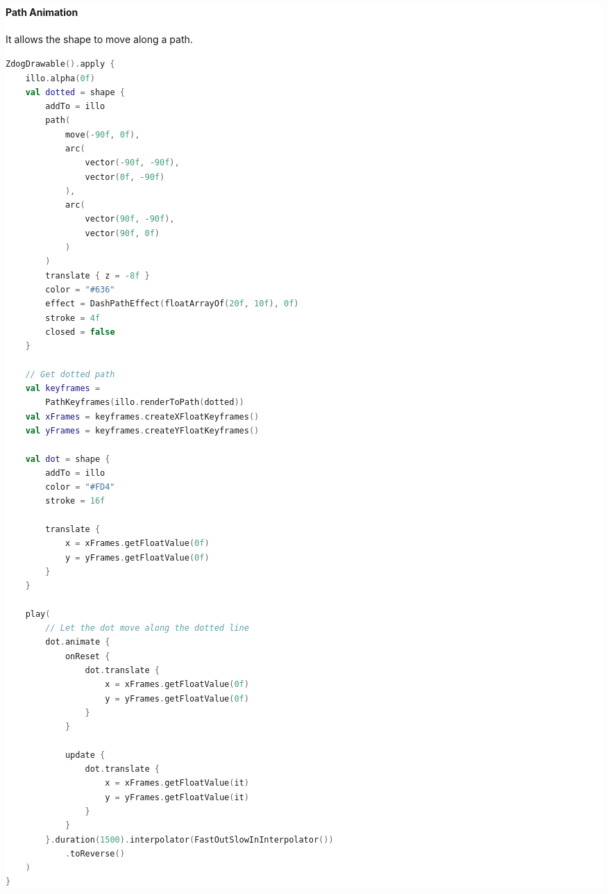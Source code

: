 #### Path Animation

It allows the shape to move along a path.

```kotlin
ZdogDrawable().apply {
    illo.alpha(0f)
    val dotted = shape {
        addTo = illo
        path(
            move(-90f, 0f),
            arc(
                vector(-90f, -90f),
                vector(0f, -90f)
            ),
            arc(
                vector(90f, -90f),
                vector(90f, 0f)
            )
        )
        translate { z = -8f }
        color = "#636"
        effect = DashPathEffect(floatArrayOf(20f, 10f), 0f)
        stroke = 4f
        closed = false
    }

    // Get dotted path
    val keyframes =
        PathKeyframes(illo.renderToPath(dotted))
    val xFrames = keyframes.createXFloatKeyframes()
    val yFrames = keyframes.createYFloatKeyframes()

    val dot = shape {
        addTo = illo
        color = "#FD4"
        stroke = 16f

        translate {
            x = xFrames.getFloatValue(0f)
            y = yFrames.getFloatValue(0f)
        }
    }

    play(
        // Let the dot move along the dotted line
        dot.animate {
            onReset {
                dot.translate {
                    x = xFrames.getFloatValue(0f)
                    y = yFrames.getFloatValue(0f)
                }
            }

            update {
                dot.translate {
                    x = xFrames.getFloatValue(it)
                    y = yFrames.getFloatValue(it)
                }
            }
        }.duration(1500).interpolator(FastOutSlowInInterpolator())
            .toReverse()
    )
}
```